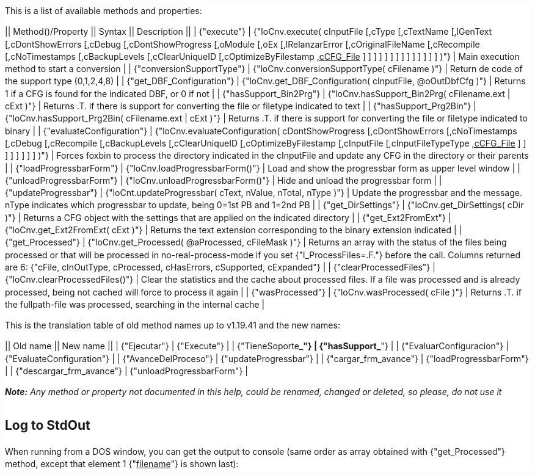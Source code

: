 
This is a list of available methods and properties:

|| Method()/Property || Syntax || Description ||
| {"execute"} | {"loCnv.execute( cInputFile [,cType [,cTextName [,lGenText [,cDontShowErrors [,cDebug [,cDontShowProgress [,oModule [,oEx [,lRelanzarError [,cOriginalFileName [,cRecompile [,cNoTimestamps [,cBackupLevels [,cClearUniqueID [,cOptimizeByFilestamp [,cCFG_File](,cType-[,cTextName-[,lGenText-[,cDontShowErrors-[,cDebug-[,cDontShowProgress-[,oModule-[,oEx-[,lRelanzarError-[,cOriginalFileName-[,cRecompile-[,cNoTimestamps-[,cBackupLevels-[,cClearUniqueID-[,cOptimizeByFilestamp-[,cCFG_File) ] ] ] ] ] ] ] ] ] ] ] ] ] ] )"} | Main execution method to start a conversion |
| {"conversionSupportType"} | {"loCnv.conversionSupportType( cFilename )"} | Return de code of the support type (0,1,2,4,8) |
| {"get_DBF_Configuration"} | {"loCnv.get_DBF_Configuration( cInputFile, @oOutDbfCfg )"} | Returns 1 if a CFG is found for the indicated DBF, or 0 if not  |
| {"hasSupport_Bin2Prg"} | {"loCnv.hasSupport_Bin2Prg( cFilename.ext | cExt )"} | Returns .T. if there is support for converting the file or filetype indicated to text |
| {"hasSupport_Prg2Bin"} | {"loCnv.hasSupport_Prg2Bin( cFilename.ext | cExt )"} | Returns .T. if there is support for converting the file or filetype indicated to binary |
| {"evaluateConfiguration"} | {"loCnv.evaluateConfiguration( cDontShowProgress [,cDontShowErrors [,cNoTimestamps [,cDebug [,cRecompile [,cBackupLevels [,cClearUniqueID [,cOptimizeByFilestamp [,cInputFile [,cInputFileTypeType [,cCFG_File](,cDontShowErrors-[,cNoTimestamps-[,cDebug-[,cRecompile-[,cBackupLevels-[,cClearUniqueID-[,cOptimizeByFilestamp-[,cInputFile-[,cInputFileTypeType-[,cCFG_File) ] ] ] ] ] ] ] ] )"} | Forces foxbin to process the directory indicated in the cInputFile and update any CFG in the directory or their parents |
| {"loadProgressbarForm"} | {"loCnv.loadProgressbarForm()"} | Load and show the progressbar form as upper level window |
| {"unloadProgressbarForm"} | {"loCnv.unloadProgressbarForm()"} | Hide and unload the progressbar form |
| {"updateProgressbar"} | {"loCnt.updateProgressbar( cText, nValue, nTotal, nType )"} | Update the progressbar and the message. nType indicates which progressbar to update, being 0=1st PB and 1=2nd PB |
| {"get_DirSettings"} | {"loCnv.get_DirSettings( cDir )"} | Returns a CFG object with the settings that are applied on the indicated directory |
| {"get_Ext2FromExt"} | {"loCnv.get_Ext2FromExt( cExt )"} | Returns the text extension corresponding to the binary extension indicated |
| {"get_Processed"} | {"loCnv.get_Processed( @aProcessed, cFileMask )"} | Returns an array with the status of the files being processed or that will be processed in no-real-process-mode if you set {"l_ProcessFiles=.F."} before the call. Columns returned are 6: {"cFile, cInOutType, cProcessed, cHasErrors, cSupported, cExpanded"} |
| {"clearProcessedFiles"} | {"loCnv.clearProcessedFiles()"} | Clear the statistics and the cache about processed files. If a file was processed and is already processed, being not cached will force to process it again |
| {"wasProcessed"} | {"loCnv.wasProcessed( cFile )"} | Returns .T. if the fullpath-file was processed, searching in the internal cache |

This is the translation table of old method names up to v1.19.41 and the new names:

|| Old name || New name ||
| {"Ejecutar"} | {"Execute"} |
| {"TieneSoporte_**"} | {"hasSupport_**"} |
| {"EvaluarConfiguracion"} | {"EvaluateConfiguration"} |
| {"AvanceDelProceso"} | {"updateProgressbar"} |
| {"cargar_frm_avance"} | {"loadProgressbarForm"} |
| {"descargar_frm_avance"} | {"unloadProgressbarForm"} |

_**Note:** Any method or property not documented in this help, could be renamed, changed or deleted, so please, do not use it_



## Log to StdOut

When running from a DOS window, you can get the output to console (same order as array obtained with {"get_Processed"} method, except that element 1 {"[filename](filename)"} is shown last):
